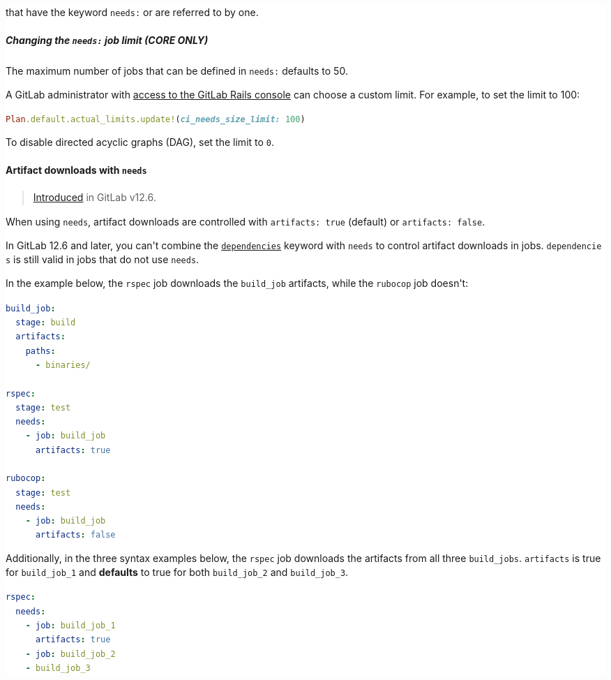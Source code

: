   that have the keyword `needs:` or are referred to by one.

##### Changing the `needs:` job limit **(CORE ONLY)**

The maximum number of jobs that can be defined in `needs:` defaults to 50.

A GitLab administrator with [access to the GitLab Rails console](../../administration/feature_flags.md)
can choose a custom limit. For example, to set the limit to 100:

```ruby
Plan.default.actual_limits.update!(ci_needs_size_limit: 100)
```

To disable directed acyclic graphs (DAG), set the limit to `0`.

#### Artifact downloads with `needs`

> [Introduced](https://gitlab.com/gitlab-org/gitlab/-/issues/14311) in GitLab v12.6.

When using `needs`, artifact downloads are controlled with `artifacts: true` (default) or `artifacts: false`.

In GitLab 12.6 and later, you can't combine the [`dependencies`](#dependencies) keyword
with `needs` to control artifact downloads in jobs. `dependencies` is still valid
in jobs that do not use `needs`.

In the example below, the `rspec` job downloads the `build_job` artifacts, while the
`rubocop` job doesn't:

```yaml
build_job:
  stage: build
  artifacts:
    paths:
      - binaries/

rspec:
  stage: test
  needs:
    - job: build_job
      artifacts: true

rubocop:
  stage: test
  needs:
    - job: build_job
      artifacts: false
```

Additionally, in the three syntax examples below, the `rspec` job downloads the artifacts
from all three `build_jobs`. `artifacts` is true for `build_job_1` and
**defaults** to true for both `build_job_2` and `build_job_3`.

```yaml
rspec:
  needs:
    - job: build_job_1
      artifacts: true
    - job: build_job_2
    - build_job_3
```
